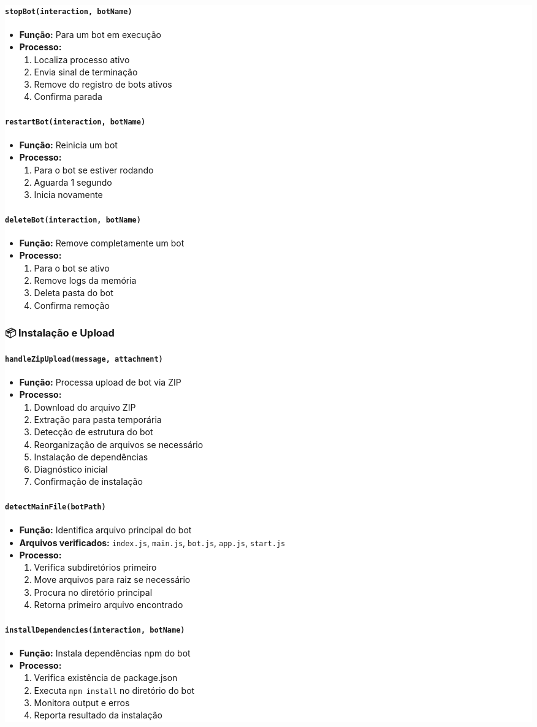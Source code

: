 #### `stopBot(interaction, botName)`
- **Função:** Para um bot em execução
- **Processo:**
  1. Localiza processo ativo
  2. Envia sinal de terminação
  3. Remove do registro de bots ativos
  4. Confirma parada

#### `restartBot(interaction, botName)`
- **Função:** Reinicia um bot
- **Processo:**
  1. Para o bot se estiver rodando
  2. Aguarda 1 segundo
  3. Inicia novamente

#### `deleteBot(interaction, botName)`
- **Função:** Remove completamente um bot
- **Processo:**
  1. Para o bot se ativo
  2. Remove logs da memória
  3. Deleta pasta do bot
  4. Confirma remoção

### 📦 Instalação e Upload

#### `handleZipUpload(message, attachment)`
- **Função:** Processa upload de bot via ZIP
- **Processo:**
  1. Download do arquivo ZIP
  2. Extração para pasta temporária
  3. Detecção de estrutura do bot
  4. Reorganização de arquivos se necessário
  5. Instalação de dependências
  6. Diagnóstico inicial
  7. Confirmação de instalação

#### `detectMainFile(botPath)`
- **Função:** Identifica arquivo principal do bot
- **Arquivos verificados:** `index.js`, `main.js`, `bot.js`, `app.js`, `start.js`
- **Processo:**
  1. Verifica subdiretórios primeiro
  2. Move arquivos para raiz se necessário
  3. Procura no diretório principal
  4. Retorna primeiro arquivo encontrado

#### `installDependencies(interaction, botName)`
- **Função:** Instala dependências npm do bot
- **Processo:**
  1. Verifica existência de package.json
  2. Executa `npm install` no diretório do bot
  3. Monitora output e erros
  4. Reporta resultado da instalação
